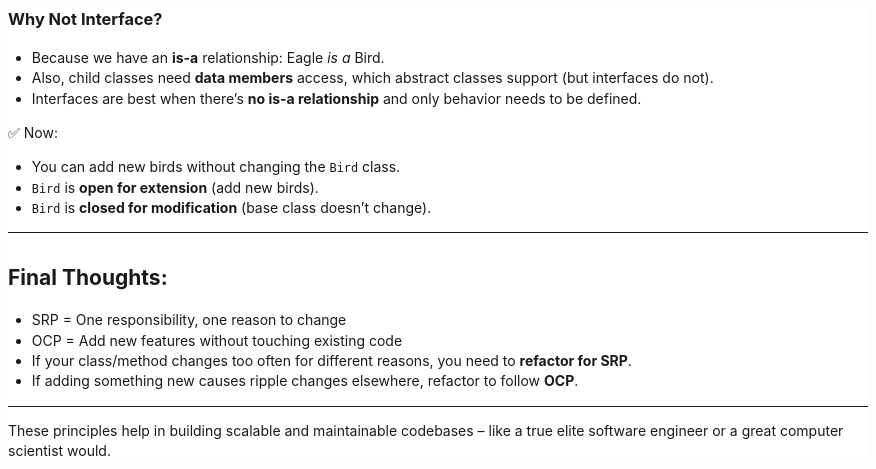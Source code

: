 ### Why Not Interface?

- Because we have an **is-a** relationship: Eagle *is a* Bird.
- Also, child classes need **data members** access, which abstract classes support (but interfaces do not).
- Interfaces are best when there’s **no is-a relationship** and only behavior needs to be defined.

✅ Now:

- You can add new birds without changing the `Bird` class.
- `Bird` is **open for extension** (add new birds).
- `Bird` is **closed for modification** (base class doesn’t change).

---

## Final Thoughts:

- SRP = One responsibility, one reason to change
- OCP = Add new features without touching existing code
- If your class/method changes too often for different reasons, you need to **refactor for SRP**.
- If adding something new causes ripple changes elsewhere, refactor to follow **OCP**.

---

These principles help in building scalable and maintainable codebases – like a true elite software engineer or a great computer scientist would.